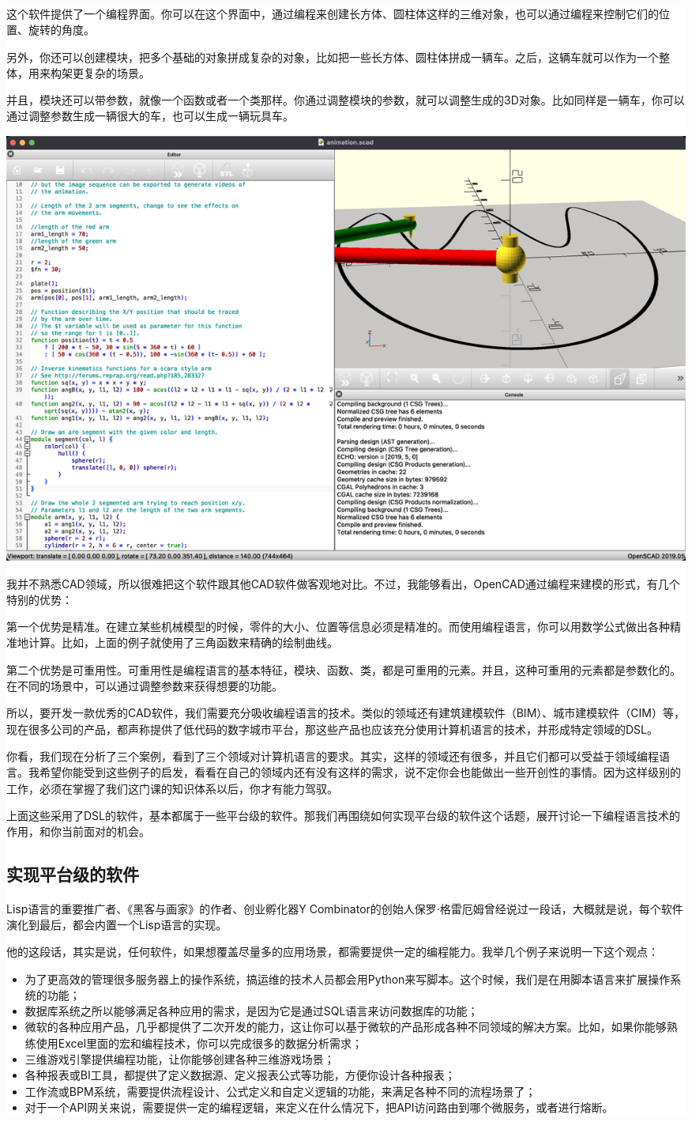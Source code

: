 这个软件提供了一个编程界面。你可以在这个界面中，通过编程来创建长方体、圆柱体这样的三维对象，也可以通过编程来控制它们的位置、旋转的角度。

另外，你还可以创建模块，把多个基础的对象拼成复杂的对象，比如把一些长方体、圆柱体拼成一辆车。之后，这辆车就可以作为一个整体，用来构架更复杂的场景。

并且，模块还可以带参数，就像一个函数或者一个类那样。你通过调整模块的参数，就可以调整生成的3D对象。比如同样是一辆车，你可以通过调整参数生成一辆很大的车，也可以生成一辆玩具车。

![图片](./httpsstatic001geekbangorgresourceimagebd86bdef461f012122bcfe7906b7bdfe8f86.png)

我并不熟悉CAD领域，所以很难把这个软件跟其他CAD软件做客观地对比。不过，我能够看出，OpenCAD通过编程来建模的形式，有几个特别的优势：

第一个优势是精准。在建立某些机械模型的时候，零件的大小、位置等信息必须是精准的。而使用编程语言，你可以用数学公式做出各种精准地计算。比如，上面的例子就使用了三角函数来精确的绘制曲线。

第二个优势是可重用性。可重用性是编程语言的基本特征，模块、函数、类，都是可重用的元素。并且，这种可重用的元素都是参数化的。在不同的场景中，可以通过调整参数来获得想要的功能。

所以，要开发一款优秀的CAD软件，我们需要充分吸收编程语言的技术。类似的领域还有建筑建模软件（BIM）、城市建模软件（CIM）等，现在很多公司的产品，都声称提供了低代码的数字城市平台，那这些产品也应该充分使用计算机语言的技术，并形成特定领域的DSL。

你看，我们现在分析了三个案例，看到了三个领域对计算机语言的要求。其实，这样的领域还有很多，并且它们都可以受益于领域编程语言。我希望你能受到这些例子的启发，看看在自己的领域内还有没有这样的需求，说不定你会也能做出一些开创性的事情。因为这样级别的工作，必须在掌握了我们这门课的知识体系以后，你才有能力驾驭。

上面这些采用了DSL的软件，基本都属于一些平台级的软件。那我们再围绕如何实现平台级的软件这个话题，展开讨论一下编程语言技术的作用，和你当前面对的机会。

## 实现平台级的软件

Lisp语言的重要推广者、《黑客与画家》的作者、创业孵化器Y Combinator的创始人保罗·格雷厄姆曾经说过一段话，大概就是说，每个软件演化到最后，都会内置一个Lisp语言的实现。

他的这段话，其实是说，任何软件，如果想覆盖尽量多的应用场景，都需要提供一定的编程能力。我举几个例子来说明一下这个观点：

* 为了更高效的管理很多服务器上的操作系统，搞运维的技术人员都会用Python来写脚本。这个时候，我们是在用脚本语言来扩展操作系统的功能；
* 数据库系统之所以能够满足各种应用的需求，是因为它是通过SQL语言来访问数据库的功能；
* 微软的各种应用产品，几乎都提供了二次开发的能力，这让你可以基于微软的产品形成各种不同领域的解决方案。比如，如果你能够熟练使用Excel里面的宏和编程技术，你可以完成很多的数据分析需求；
* 三维游戏引擎提供编程功能，让你能够创建各种三维游戏场景；
* 各种报表或BI工具，都提供了定义数据源、定义报表公式等功能，方便你设计各种报表；
* 工作流或BPM系统，需要提供流程设计、公式定义和自定义逻辑的功能，来满足各种不同的流程场景了；
* 对于一个API网关来说，需要提供一定的编程逻辑，来定义在什么情况下，把API访问路由到哪个微服务，或者进行熔断。

